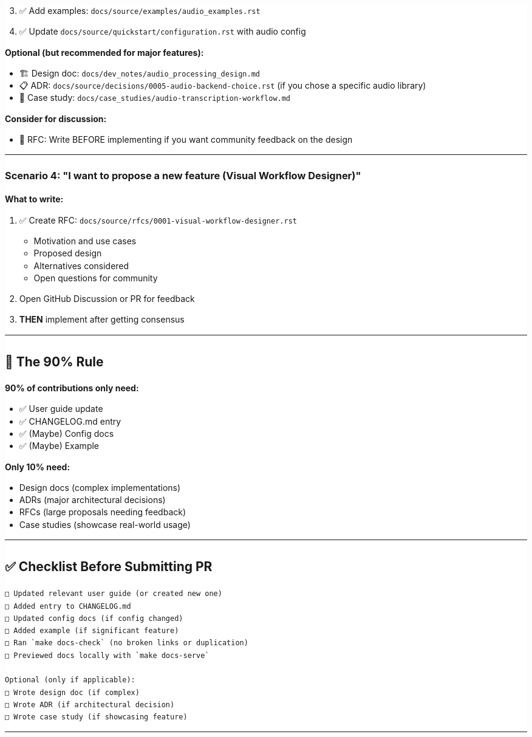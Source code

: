 3. ✅ Add examples: `docs/source/examples/audio_examples.rst`

4. ✅ Update `docs/source/quickstart/configuration.rst` with audio config

**Optional (but recommended for major features):**
- 🏗️ Design doc: `docs/dev_notes/audio_processing_design.md`
- 📋 ADR: `docs/source/decisions/0005-audio-backend-choice.rst` (if you chose a specific audio library)
- 🎯 Case study: `docs/case_studies/audio-transcription-workflow.md`

**Consider for discussion:**
- 💬 RFC: Write BEFORE implementing if you want community feedback on the design

---

### Scenario 4: "I want to propose a new feature (Visual Workflow Designer)"

**What to write:**
1. ✅ Create RFC: `docs/source/rfcs/0001-visual-workflow-designer.rst`
   - Motivation and use cases
   - Proposed design
   - Alternatives considered
   - Open questions for community

2. Open GitHub Discussion or PR for feedback

3. **THEN** implement after getting consensus

---

## 🎯 The 90% Rule

**90% of contributions only need:**
- ✅ User guide update
- ✅ CHANGELOG.md entry
- ✅ (Maybe) Config docs
- ✅ (Maybe) Example

**Only 10% need:**
- Design docs (complex implementations)
- ADRs (major architectural decisions)
- RFCs (large proposals needing feedback)
- Case studies (showcase real-world usage)

---

## ✅ Checklist Before Submitting PR

```
□ Updated relevant user guide (or created new one)
□ Added entry to CHANGELOG.md
□ Updated config docs (if config changed)
□ Added example (if significant feature)
□ Ran `make docs-check` (no broken links or duplication)
□ Previewed docs locally with `make docs-serve`

Optional (only if applicable):
□ Wrote design doc (if complex)
□ Wrote ADR (if architectural decision)
□ Wrote case study (if showcasing feature)
```

---